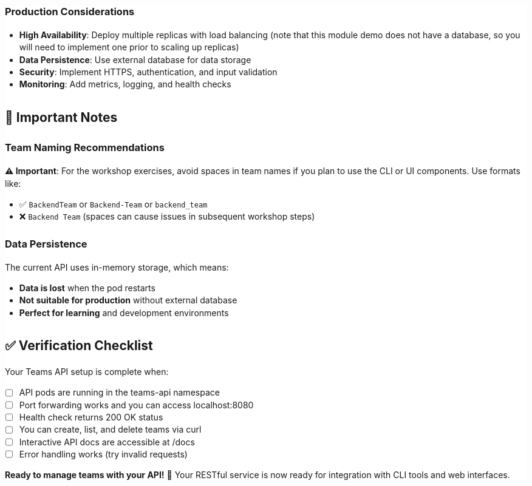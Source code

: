 ### Production Considerations

- **High Availability**: Deploy multiple replicas with load balancing (note that this module demo does not have a database, so you will need to implement one prior to scaling up replicas)
- **Data Persistence**: Use external database for data storage
- **Security**: Implement HTTPS, authentication, and input validation
- **Monitoring**: Add metrics, logging, and health checks

## 📝 Important Notes

### Team Naming Recommendations

**⚠️ Important**: For the workshop exercises, avoid spaces in team names if you plan to use the CLI or UI components. Use formats like:
- ✅ `BackendTeam` or `Backend-Team` or `backend_team`
- ❌ `Backend Team` (spaces can cause issues in subsequent workshop steps)

### Data Persistence

The current API uses in-memory storage, which means:
- **Data is lost** when the pod restarts
- **Not suitable for production** without external database
- **Perfect for learning** and development environments

## ✅ Verification Checklist

Your Teams API setup is complete when:
- [ ] API pods are running in the teams-api namespace
- [ ] Port forwarding works and you can access localhost:8080
- [ ] Health check returns 200 OK status
- [ ] You can create, list, and delete teams via curl
- [ ] Interactive API docs are accessible at /docs
- [ ] Error handling works (try invalid requests)

**Ready to manage teams with your API!** 🚀 Your RESTful service is now ready for integration with CLI tools and web interfaces.
